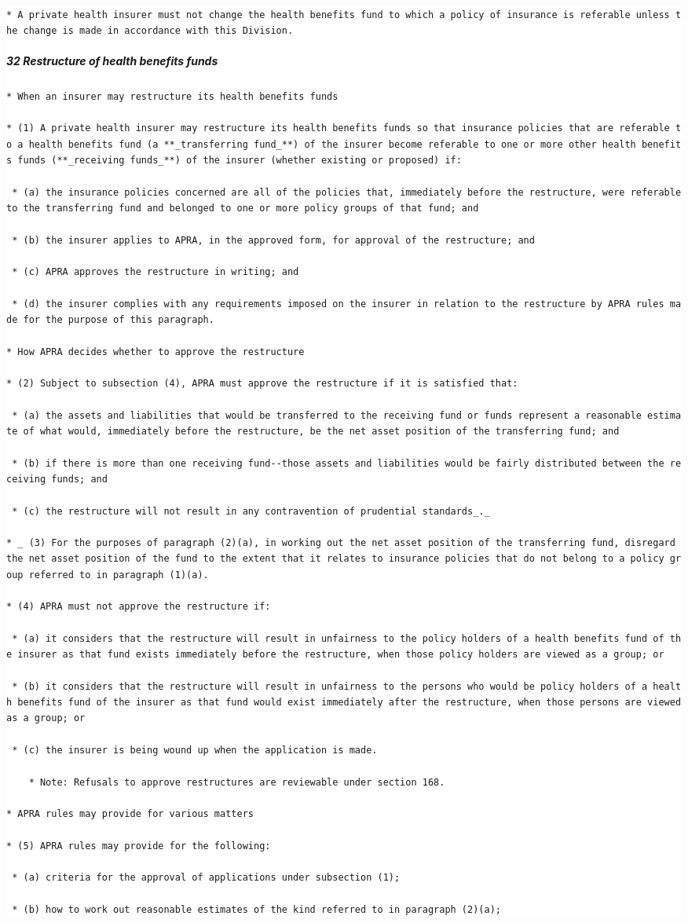     * A private health insurer must not change the health benefits fund to which a policy of insurance is referable unless the change is made in accordance with this Division.

##### 32  Restructure of health benefits funds

    * When an insurer may restructure its health benefits funds

    * (1) A private health insurer may restructure its health benefits funds so that insurance policies that are referable to a health benefits fund (a **_transferring fund_**) of the insurer become referable to one or more other health benefits funds (**_receiving funds_**) of the insurer (whether existing or proposed) if:

     * (a) the insurance policies concerned are all of the policies that, immediately before the restructure, were referable to the transferring fund and belonged to one or more policy groups of that fund; and

     * (b) the insurer applies to APRA, in the approved form, for approval of the restructure; and

     * (c) APRA approves the restructure in writing; and

     * (d) the insurer complies with any requirements imposed on the insurer in relation to the restructure by APRA rules made for the purpose of this paragraph.

    * How APRA decides whether to approve the restructure

    * (2) Subject to subsection (4), APRA must approve the restructure if it is satisfied that:

     * (a) the assets and liabilities that would be transferred to the receiving fund or funds represent a reasonable estimate of what would, immediately before the restructure, be the net asset position of the transferring fund; and

     * (b) if there is more than one receiving fund--those assets and liabilities would be fairly distributed between the receiving funds; and

     * (c) the restructure will not result in any contravention of prudential standards_._

    * _	(3)	For the purposes of paragraph (2)(a), in working out the net asset position of the transferring fund, disregard the net asset position of the fund to the extent that it relates to insurance policies that do not belong to a policy group referred to in paragraph (1)(a).

    * (4) APRA must not approve the restructure if:

     * (a) it considers that the restructure will result in unfairness to the policy holders of a health benefits fund of the insurer as that fund exists immediately before the restructure, when those policy holders are viewed as a group; or

     * (b) it considers that the restructure will result in unfairness to the persons who would be policy holders of a health benefits fund of the insurer as that fund would exist immediately after the restructure, when those persons are viewed as a group; or

     * (c) the insurer is being wound up when the application is made.

        * Note: Refusals to approve restructures are reviewable under section 168.

    * APRA rules may provide for various matters

    * (5) APRA rules may provide for the following:

     * (a) criteria for the approval of applications under subsection (1);

     * (b) how to work out reasonable estimates of the kind referred to in paragraph (2)(a);
